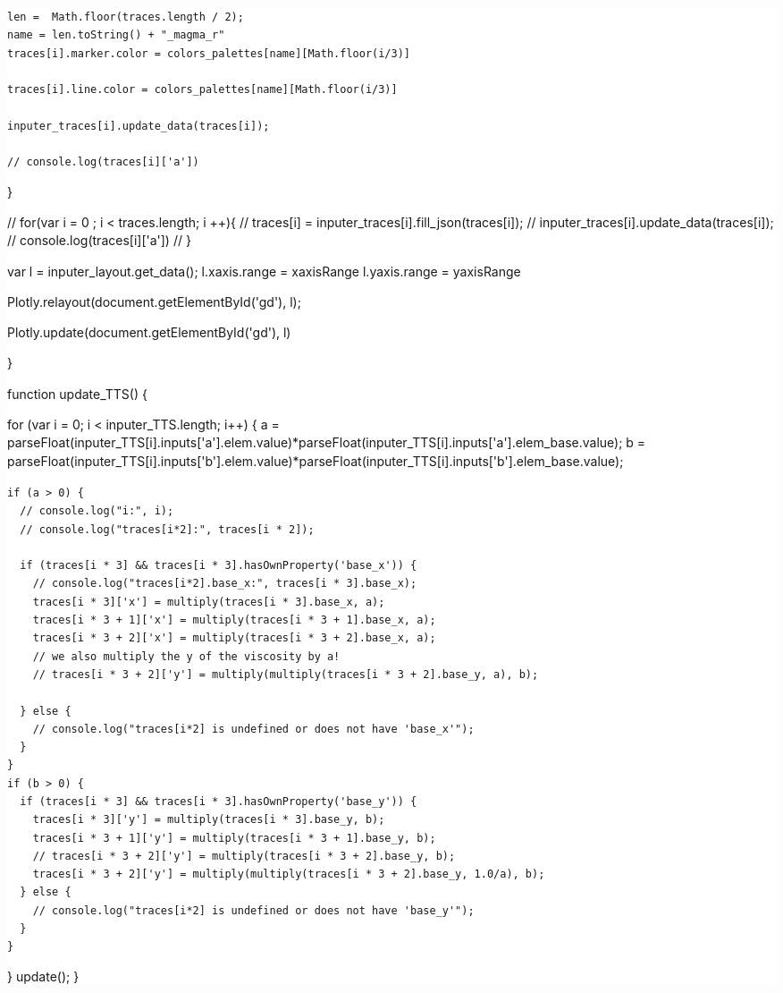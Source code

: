     len =  Math.floor(traces.length / 2);
    name = len.toString() + "_magma_r"
    traces[i].marker.color = colors_palettes[name][Math.floor(i/3)]

    traces[i].line.color = colors_palettes[name][Math.floor(i/3)]

    inputer_traces[i].update_data(traces[i]);

    // console.log(traces[i]['a'])
  }


  // for(var i = 0 ; i < traces.length; i ++){
  //   traces[i] = inputer_traces[i].fill_json(traces[i]);
  //   inputer_traces[i].update_data(traces[i]);
  //   console.log(traces[i]['a'])
  // }

  var l = inputer_layout.get_data();
  l.xaxis.range = xaxisRange
  l.yaxis.range = yaxisRange


  Plotly.relayout(document.getElementById('gd'), l);


  Plotly.update(document.getElementById('gd'), l)

}

function update_TTS() {

  for (var i = 0; i < inputer_TTS.length; i++) {
    a = parseFloat(inputer_TTS[i].inputs['a'].elem.value)*parseFloat(inputer_TTS[i].inputs['a'].elem_base.value);
    b = parseFloat(inputer_TTS[i].inputs['b'].elem.value)*parseFloat(inputer_TTS[i].inputs['b'].elem_base.value);

    if (a > 0) {
      // console.log("i:", i);
      // console.log("traces[i*2]:", traces[i * 2]);

      if (traces[i * 3] && traces[i * 3].hasOwnProperty('base_x')) {
        // console.log("traces[i*2].base_x:", traces[i * 3].base_x);
        traces[i * 3]['x'] = multiply(traces[i * 3].base_x, a);
        traces[i * 3 + 1]['x'] = multiply(traces[i * 3 + 1].base_x, a);
        traces[i * 3 + 2]['x'] = multiply(traces[i * 3 + 2].base_x, a);
        // we also multiply the y of the viscosity by a!  
        // traces[i * 3 + 2]['y'] = multiply(multiply(traces[i * 3 + 2].base_y, a), b);

      } else {
        // console.log("traces[i*2] is undefined or does not have 'base_x'");
      }
    }
    if (b > 0) {
      if (traces[i * 3] && traces[i * 3].hasOwnProperty('base_y')) {
        traces[i * 3]['y'] = multiply(traces[i * 3].base_y, b);
        traces[i * 3 + 1]['y'] = multiply(traces[i * 3 + 1].base_y, b);
        // traces[i * 3 + 2]['y'] = multiply(traces[i * 3 + 2].base_y, b);
        traces[i * 3 + 2]['y'] = multiply(multiply(traces[i * 3 + 2].base_y, 1.0/a), b);
      } else {
        // console.log("traces[i*2] is undefined or does not have 'base_y'");
      }
    }
  }
  update();
}


[^WLF]: M. L. Williams, R. F. Landel, and J. D. Ferry, J. Am. Chem. Soc., 77 (1955), 3701.